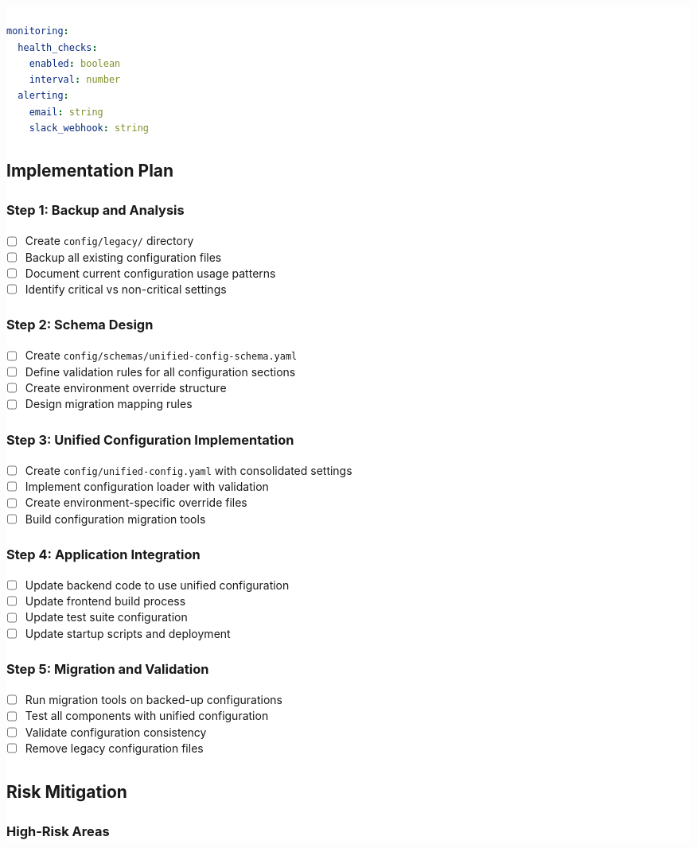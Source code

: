 ```yaml

monitoring:
  health_checks:
    enabled: boolean
    interval: number
  alerting:
    email: string
    slack_webhook: string
```

## Implementation Plan

### Step 1: Backup and Analysis

- [ ] Create `config/legacy/` directory
- [ ] Backup all existing configuration files
- [ ] Document current configuration usage patterns
- [ ] Identify critical vs non-critical settings

### Step 2: Schema Design

- [ ] Create `config/schemas/unified-config-schema.yaml`
- [ ] Define validation rules for all configuration sections
- [ ] Create environment override structure
- [ ] Design migration mapping rules

### Step 3: Unified Configuration Implementation

- [ ] Create `config/unified-config.yaml` with consolidated settings
- [ ] Implement configuration loader with validation
- [ ] Create environment-specific override files
- [ ] Build configuration migration tools

### Step 4: Application Integration

- [ ] Update backend code to use unified configuration
- [ ] Update frontend build process
- [ ] Update test suite configuration
- [ ] Update startup scripts and deployment

### Step 5: Migration and Validation

- [ ] Run migration tools on backed-up configurations
- [ ] Test all components with unified configuration
- [ ] Validate configuration consistency
- [ ] Remove legacy configuration files

## Risk Mitigation

### High-Risk Areas
